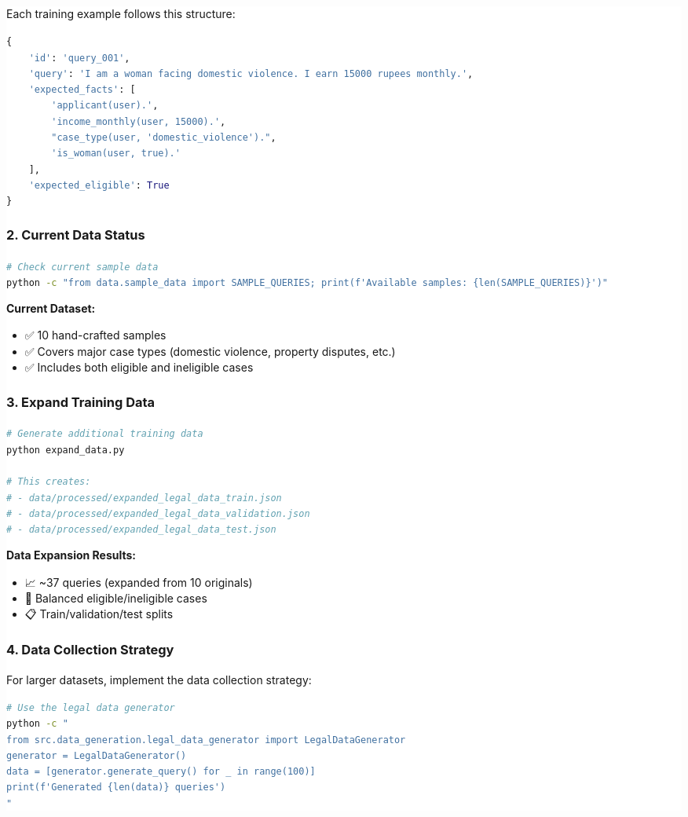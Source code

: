 Each training example follows this structure:
```python
{
    'id': 'query_001',
    'query': 'I am a woman facing domestic violence. I earn 15000 rupees monthly.',
    'expected_facts': [
        'applicant(user).',
        'income_monthly(user, 15000).',
        "case_type(user, 'domestic_violence').",
        'is_woman(user, true).'
    ],
    'expected_eligible': True
}
```

### **2. Current Data Status**
```bash
# Check current sample data
python -c "from data.sample_data import SAMPLE_QUERIES; print(f'Available samples: {len(SAMPLE_QUERIES)}')"
```

**Current Dataset:**
- ✅ 10 hand-crafted samples
- ✅ Covers major case types (domestic violence, property disputes, etc.)
- ✅ Includes both eligible and ineligible cases

### **3. Expand Training Data**

```bash
# Generate additional training data
python expand_data.py

# This creates:
# - data/processed/expanded_legal_data_train.json
# - data/processed/expanded_legal_data_validation.json  
# - data/processed/expanded_legal_data_test.json
```

**Data Expansion Results:**
- 📈 ~37 queries (expanded from 10 originals)
- 🎯 Balanced eligible/ineligible cases
- 📋 Train/validation/test splits

### **4. Data Collection Strategy**

For larger datasets, implement the data collection strategy:

```bash
# Use the legal data generator
python -c "
from src.data_generation.legal_data_generator import LegalDataGenerator
generator = LegalDataGenerator()
data = [generator.generate_query() for _ in range(100)]
print(f'Generated {len(data)} queries')
"
```
